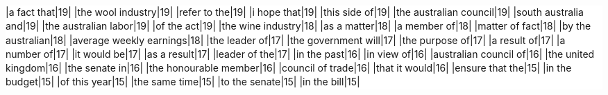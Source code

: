 |a fact that|19|
|the wool industry|19|
|refer to the|19|
|i hope that|19|
|this side of|19|
|the australian council|19|
|south australia and|19|
|the australian labor|19|
|of the act|19|
|the wine industry|18|
|as a matter|18|
|a member of|18|
|matter of fact|18|
|by the australian|18|
|average weekly earnings|18|
|the leader of|17|
|the government will|17|
|the purpose of|17|
|a result of|17|
|a number of|17|
|it would be|17|
|as a result|17|
|leader of the|17|
|in the past|16|
|in view of|16|
|australian council of|16|
|the united kingdom|16|
|the senate in|16|
|the honourable member|16|
|council of trade|16|
|that it would|16|
|ensure that the|15|
|in the budget|15|
|of this year|15|
|the same time|15|
|to the senate|15|
|in the bill|15|